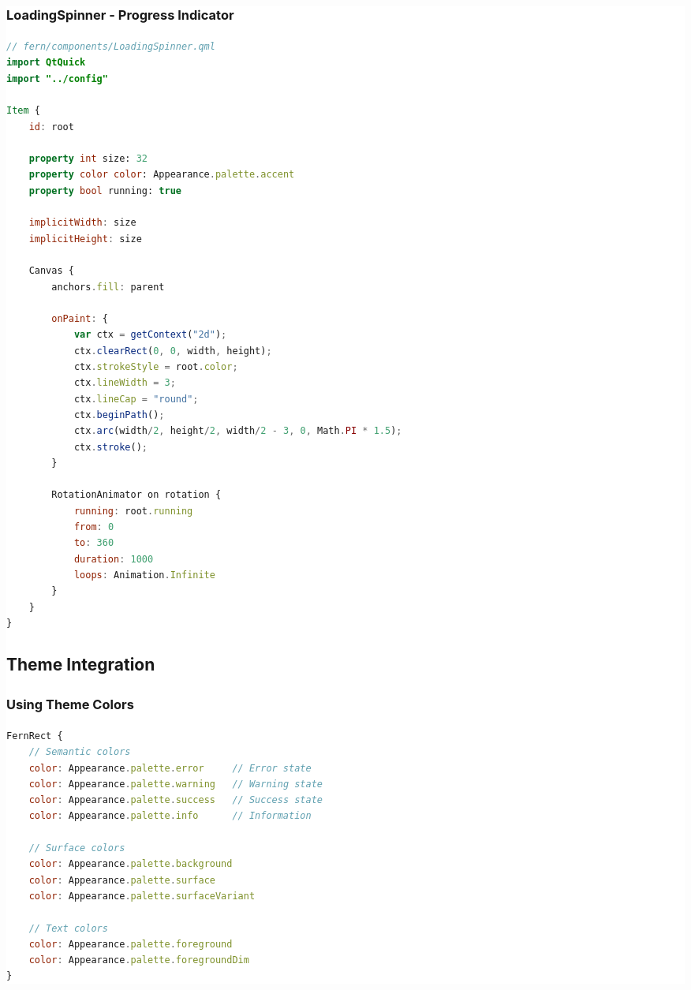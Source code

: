 ### LoadingSpinner - Progress Indicator

```qml
// fern/components/LoadingSpinner.qml
import QtQuick
import "../config"

Item {
    id: root

    property int size: 32
    property color color: Appearance.palette.accent
    property bool running: true

    implicitWidth: size
    implicitHeight: size

    Canvas {
        anchors.fill: parent

        onPaint: {
            var ctx = getContext("2d");
            ctx.clearRect(0, 0, width, height);
            ctx.strokeStyle = root.color;
            ctx.lineWidth = 3;
            ctx.lineCap = "round";
            ctx.beginPath();
            ctx.arc(width/2, height/2, width/2 - 3, 0, Math.PI * 1.5);
            ctx.stroke();
        }

        RotationAnimator on rotation {
            running: root.running
            from: 0
            to: 360
            duration: 1000
            loops: Animation.Infinite
        }
    }
}
```

## Theme Integration

### Using Theme Colors

```qml
FernRect {
    // Semantic colors
    color: Appearance.palette.error     // Error state
    color: Appearance.palette.warning   // Warning state
    color: Appearance.palette.success   // Success state
    color: Appearance.palette.info      // Information

    // Surface colors
    color: Appearance.palette.background
    color: Appearance.palette.surface
    color: Appearance.palette.surfaceVariant

    // Text colors
    color: Appearance.palette.foreground
    color: Appearance.palette.foregroundDim
}
```